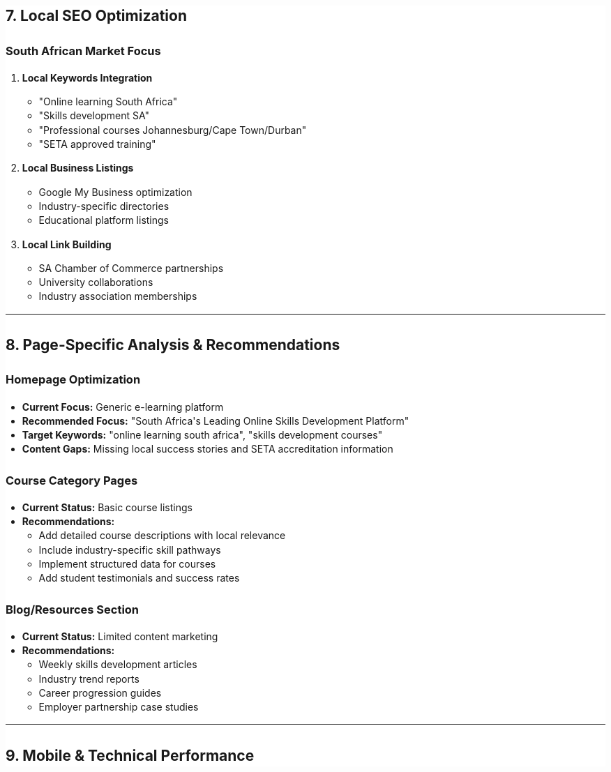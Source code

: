 
## 7. Local SEO Optimization

### South African Market Focus

1. **Local Keywords Integration**
   - "Online learning South Africa"
   - "Skills development SA"
   - "Professional courses Johannesburg/Cape Town/Durban"
   - "SETA approved training"

2. **Local Business Listings**
   - Google My Business optimization
   - Industry-specific directories
   - Educational platform listings

3. **Local Link Building**
   - SA Chamber of Commerce partnerships
   - University collaborations
   - Industry association memberships

---

## 8. Page-Specific Analysis & Recommendations

### Homepage Optimization
- **Current Focus:** Generic e-learning platform
- **Recommended Focus:** "South Africa's Leading Online Skills Development Platform"
- **Target Keywords:** "online learning south africa", "skills development courses"
- **Content Gaps:** Missing local success stories and SETA accreditation information

### Course Category Pages
- **Current Status:** Basic course listings
- **Recommendations:**
  - Add detailed course descriptions with local relevance
  - Include industry-specific skill pathways
  - Implement structured data for courses
  - Add student testimonials and success rates

### Blog/Resources Section
- **Current Status:** Limited content marketing
- **Recommendations:**
  - Weekly skills development articles
  - Industry trend reports
  - Career progression guides
  - Employer partnership case studies

---

## 9. Mobile & Technical Performance
